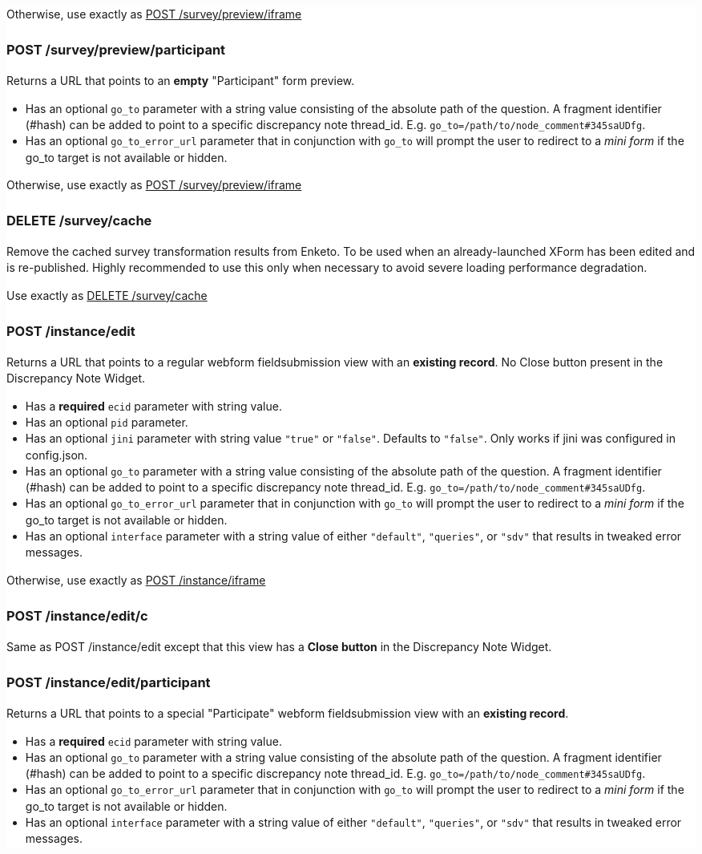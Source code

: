 Otherwise, use exactly as [POST /survey/preview/iframe](http://apidocs.enketo.org/v2/#/post-survey-preview-iframe)

### POST /survey/preview/participant

Returns a URL that points to an **empty** "Participant" form preview.

-   Has an optional `go_to` parameter with a string value consisting of the absolute path of the question. A fragment identifier (#hash) can be added to point to a specific discrepancy note thread_id. E.g. `go_to=/path/to/node_comment#345saUDfg`.
-   Has an optional `go_to_error_url` parameter that in conjunction with `go_to` will prompt the user to redirect to a _mini form_ if the go_to target is not available or hidden.

Otherwise, use exactly as [POST /survey/preview/iframe](http://apidocs.enketo.org/v2/#/post-survey-preview-iframe)

### DELETE /survey/cache

Remove the cached survey transformation results from Enketo. To be used when an already-launched XForm has been edited and is re-published. Highly recommended to use this only when necessary to avoid severe loading performance degradation.

Use exactly as [DELETE /survey/cache](https://apidocs.enketo.org/v2#/delete-survey-cache)

### POST /instance/edit

Returns a URL that points to a regular webform fieldsubmission view with an **existing record**. No Close button present in the Discrepancy Note Widget.

-   Has a **required** `ecid` parameter with string value.
-   Has an optional `pid` parameter.
-   Has an optional `jini` parameter with string value `"true"` or `"false"`. Defaults to `"false"`. Only works if jini was configured in config.json.
-   Has an optional `go_to` parameter with a string value consisting of the absolute path of the question. A fragment identifier (#hash) can be added to point to a specific discrepancy note thread_id. E.g. `go_to=/path/to/node_comment#345saUDfg`.
-   Has an optional `go_to_error_url` parameter that in conjunction with `go_to` will prompt the user to redirect to a _mini form_ if the go_to target is not available or hidden.
-   Has an optional `interface` parameter with a string value of either `"default"`, `"queries"`, or `"sdv"` that results in tweaked error messages.

Otherwise, use exactly as [POST /instance/iframe](http://apidocs.enketo.org/v2/#/post-instance-iframe)

### POST /instance/edit/c

Same as POST /instance/edit except that this view has a **Close button** in the Discrepancy Note Widget.

### POST /instance/edit/participant

Returns a URL that points to a special "Participate" webform fieldsubmission view with an **existing record**.

-   Has a **required** `ecid` parameter with string value.
-   Has an optional `go_to` parameter with a string value consisting of the absolute path of the question. A fragment identifier (#hash) can be added to point to a specific discrepancy note thread_id. E.g. `go_to=/path/to/node_comment#345saUDfg`.
-   Has an optional `go_to_error_url` parameter that in conjunction with `go_to` will prompt the user to redirect to a _mini form_ if the go_to target is not available or hidden.
-   Has an optional `interface` parameter with a string value of either `"default"`, `"queries"`, or `"sdv"` that results in tweaked error messages.

